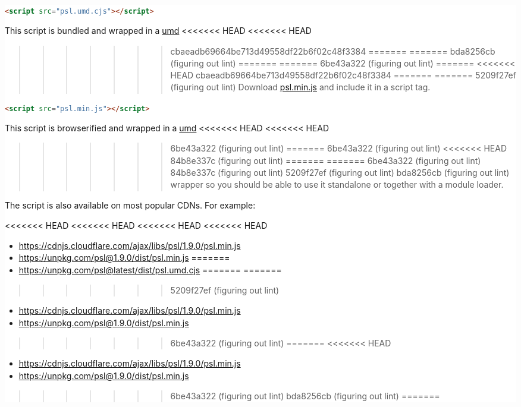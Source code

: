 ```html
<script src="psl.umd.cjs"></script>
```

This script is bundled and wrapped in a [umd](https://github.com/umdjs/umd)
<<<<<<< HEAD
<<<<<<< HEAD
>>>>>>> cbaeadb69664be713d49558df22b6f02c48f3384
=======
=======
>>>>>>> bda8256cb (figuring out lint)
=======
=======
>>>>>>> 6be43a322 (figuring out lint)
=======
<<<<<<< HEAD
>>>>>>> cbaeadb69664be713d49558df22b6f02c48f3384
=======
=======
>>>>>>> 5209f27ef (figuring out lint)
Download [psl.min.js](https://raw.githubusercontent.com/lupomontero/psl/main/dist/psl.min.js)
and include it in a script tag.

```html
<script src="psl.min.js"></script>
```

This script is browserified and wrapped in a [umd](https://github.com/umdjs/umd)
<<<<<<< HEAD
<<<<<<< HEAD
>>>>>>> 6be43a322 (figuring out lint)
=======
>>>>>>> 6be43a322 (figuring out lint)
<<<<<<< HEAD
>>>>>>> 84b8e337c (figuring out lint)
=======
=======
>>>>>>> 6be43a322 (figuring out lint)
>>>>>>> 84b8e337c (figuring out lint)
>>>>>>> 5209f27ef (figuring out lint)
>>>>>>> bda8256cb (figuring out lint)
wrapper so you should be able to use it standalone or together with a module
loader.

The script is also available on most popular CDNs. For example:

<<<<<<< HEAD
<<<<<<< HEAD
<<<<<<< HEAD
<<<<<<< HEAD
* https://cdnjs.cloudflare.com/ajax/libs/psl/1.9.0/psl.min.js
* https://unpkg.com/psl@1.9.0/dist/psl.min.js
=======
* https://unpkg.com/psl@latest/dist/psl.umd.cjs
=======
=======
>>>>>>> 5209f27ef (figuring out lint)
* https://cdnjs.cloudflare.com/ajax/libs/psl/1.9.0/psl.min.js
* https://unpkg.com/psl@1.9.0/dist/psl.min.js
>>>>>>> 6be43a322 (figuring out lint)
=======
<<<<<<< HEAD
* https://cdnjs.cloudflare.com/ajax/libs/psl/1.9.0/psl.min.js
* https://unpkg.com/psl@1.9.0/dist/psl.min.js
>>>>>>> 6be43a322 (figuring out lint)
>>>>>>> bda8256cb (figuring out lint)
=======